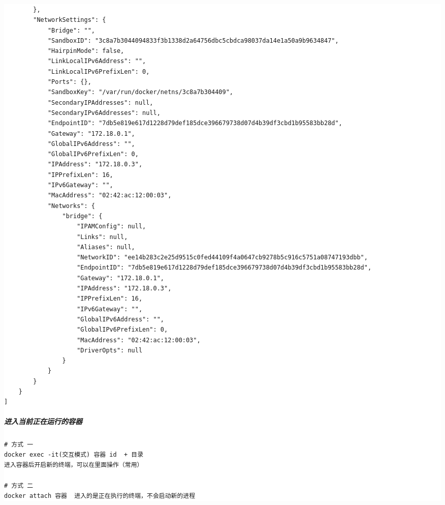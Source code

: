 ```shell
        },
        "NetworkSettings": {
            "Bridge": "",
            "SandboxID": "3c8a7b3044094833f3b1338d2a64756dbc5cbdca98037da14e1a50a9b9634847",
            "HairpinMode": false,
            "LinkLocalIPv6Address": "",
            "LinkLocalIPv6PrefixLen": 0,
            "Ports": {},
            "SandboxKey": "/var/run/docker/netns/3c8a7b304409",
            "SecondaryIPAddresses": null,
            "SecondaryIPv6Addresses": null,
            "EndpointID": "7db5e819e617d1228d79def185dce396679738d07d4b39df3cbd1b95583bb28d",
            "Gateway": "172.18.0.1",
            "GlobalIPv6Address": "",
            "GlobalIPv6PrefixLen": 0,
            "IPAddress": "172.18.0.3",
            "IPPrefixLen": 16,
            "IPv6Gateway": "",
            "MacAddress": "02:42:ac:12:00:03",
            "Networks": {
                "bridge": {
                    "IPAMConfig": null,
                    "Links": null,
                    "Aliases": null,
                    "NetworkID": "ee14b283c2e25d9515c0fed44109f4a0647cb9278b5c916c5751a08747193dbb",
                    "EndpointID": "7db5e819e617d1228d79def185dce396679738d07d4b39df3cbd1b95583bb28d",
                    "Gateway": "172.18.0.1",
                    "IPAddress": "172.18.0.3",
                    "IPPrefixLen": 16,
                    "IPv6Gateway": "",
                    "GlobalIPv6Address": "",
                    "GlobalIPv6PrefixLen": 0,
                    "MacAddress": "02:42:ac:12:00:03",
                    "DriverOpts": null
                }
            }
        }
    }
]

```

##### **进入当前正在运行的容器**

```shell
# 方式 一 
docker exec -it(交互模式) 容器 id  + 目录 
进入容器后开启新的终端，可以在里面操作（常用）

# 方式 二
docker attach 容器  进入的是正在执行的终端，不会启动新的进程

```
